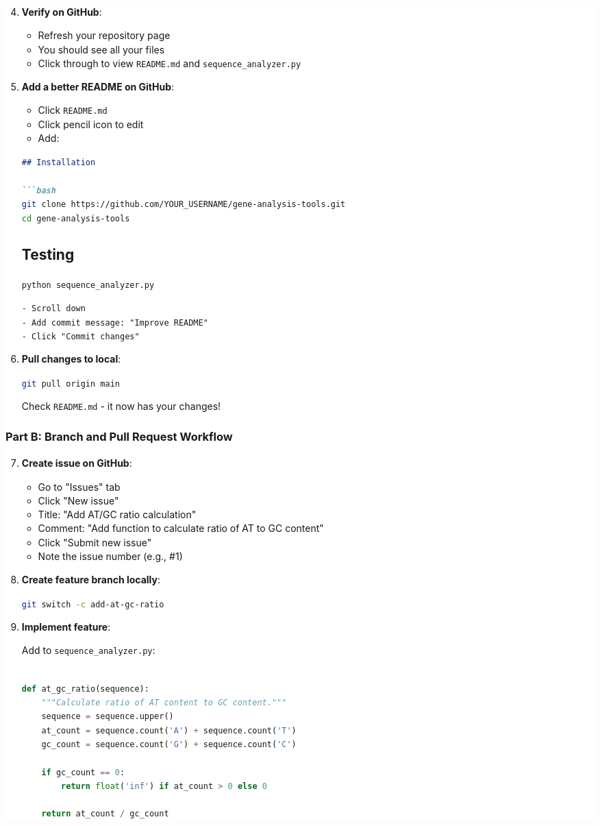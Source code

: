 4. **Verify on GitHub**:
   - Refresh your repository page
   - You should see all your files
   - Click through to view `README.md` and `sequence_analyzer.py`

5. **Add a better README on GitHub**:
   - Click `README.md`
   - Click pencil icon to edit
   - Add:
   ```markdown
   ## Installation
   
   ```bash
   git clone https://github.com/YOUR_USERNAME/gene-analysis-tools.git
   cd gene-analysis-tools
   ```
   
   ## Testing
   
   ```bash
   python sequence_analyzer.py
   ```
   ```
   - Scroll down
   - Add commit message: "Improve README"
   - Click "Commit changes"

6. **Pull changes to local**:
   ```bash
   git pull origin main
   ```
   
   Check `README.md` - it now has your changes!

### Part B: Branch and Pull Request Workflow 

7. **Create issue on GitHub**:
   - Go to "Issues" tab
   - Click "New issue"
   - Title: "Add AT/GC ratio calculation"
   - Comment: "Add function to calculate ratio of AT to GC content"
   - Click "Submit new issue"
   - Note the issue number (e.g., #1)

8. **Create feature branch locally**:
   ```bash
   git switch -c add-at-gc-ratio
   ```

9. **Implement feature**:
   
   Add to `sequence_analyzer.py`:
   ```python
   
   def at_gc_ratio(sequence):
       """Calculate ratio of AT content to GC content."""
       sequence = sequence.upper()
       at_count = sequence.count('A') + sequence.count('T')
       gc_count = sequence.count('G') + sequence.count('C')
       
       if gc_count == 0:
           return float('inf') if at_count > 0 else 0
       
       return at_count / gc_count
   ```
   